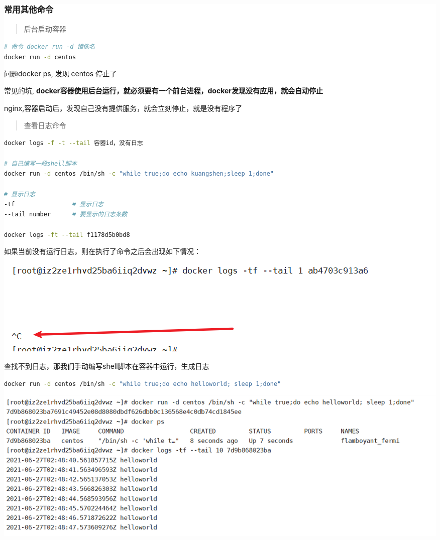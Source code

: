 ### 常用其他命令

> 后台启动容器

```bash
# 命令 docker run -d 镜像名
docker run -d centos
```

问题docker ps, 发现 centos 停止了

常见的坑, **docker容器使用后台运行，就必须要有一个前台进程，docker发现没有应用，就会自动停止**

nginx,容器启动后，发现自己没有提供服务，就会立刻停止，就是没有程序了

> 查看日志命令

```bash
docker logs -f -t --tail 容器id，没有日志

# 自己编写一段shell脚本
docker run -d centos /bin/sh -c "while true;do echo kuangshen;sleep 1;done"

# 显示日志
-tf                # 显示日志
--tail number      # 要显示的日志条数

docker logs -ft --tail f1178d5b0bd8
```

如果当前没有运行日志，则在执行了命令之后会出现如下情况：

![image-20210627104442120](img/image-20210627104442120.png)

查找不到日志，那我们手动编写shell脚本在容器中运行，生成日志

```bash
docker run -d centos /bin/sh -c "while true;do echo helloworld; sleep 1;done"
```

![image-20210627104938329](img/image-20210627104938329.png)
